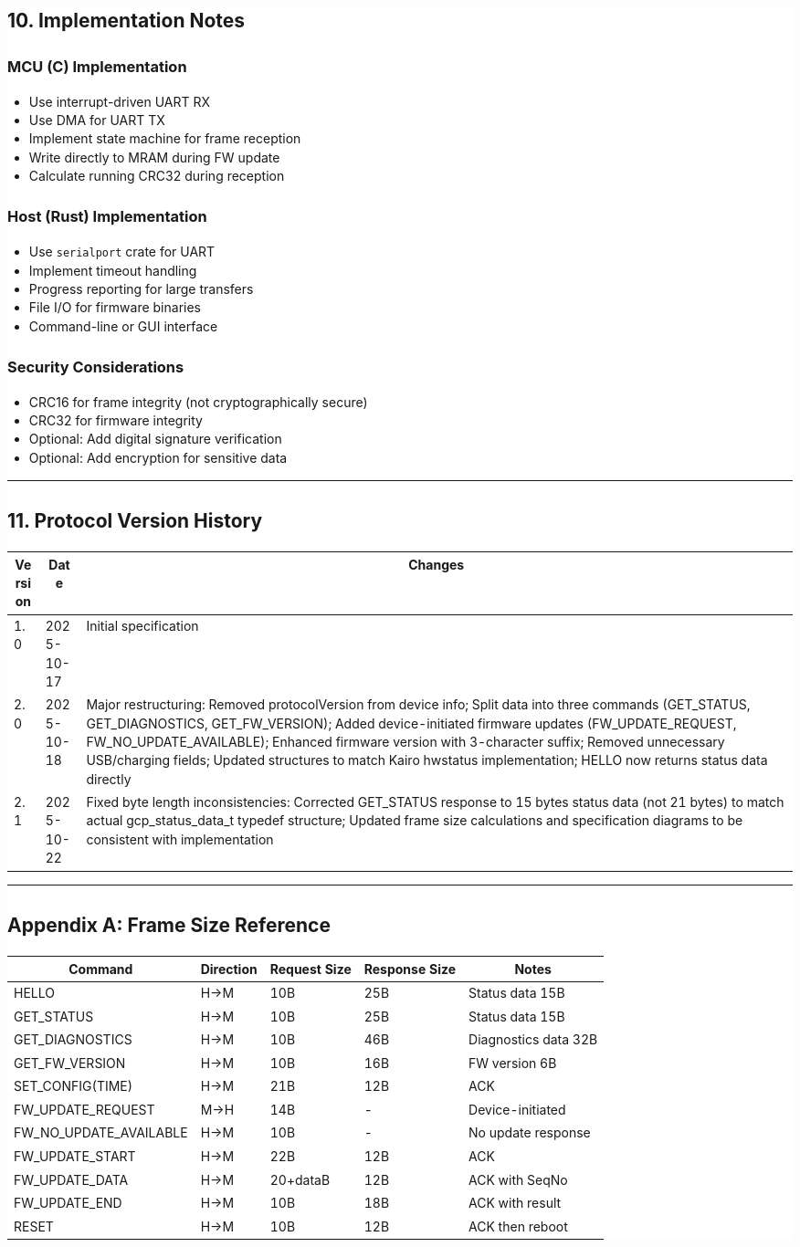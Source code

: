
## 10. Implementation Notes

### MCU (C) Implementation
- Use interrupt-driven UART RX
- Use DMA for UART TX
- Implement state machine for frame reception
- Write directly to MRAM during FW update
- Calculate running CRC32 during reception

### Host (Rust) Implementation
- Use `serialport` crate for UART
- Implement timeout handling
- Progress reporting for large transfers
- File I/O for firmware binaries
- Command-line or GUI interface

### Security Considerations
- CRC16 for frame integrity (not cryptographically secure)
- CRC32 for firmware integrity
- Optional: Add digital signature verification
- Optional: Add encryption for sensitive data

---

## 11. Protocol Version History

| Version | Date | Changes |
|---------|------|---------|
| 1.0 | 2025-10-17 | Initial specification |
| 2.0 | 2025-10-18 | Major restructuring: Removed protocolVersion from device info; Split data into three commands (GET_STATUS, GET_DIAGNOSTICS, GET_FW_VERSION); Added device-initiated firmware updates (FW_UPDATE_REQUEST, FW_NO_UPDATE_AVAILABLE); Enhanced firmware version with 3-character suffix; Removed unnecessary USB/charging fields; Updated structures to match Kairo hwstatus implementation; HELLO now returns status data directly |
| 2.1 | 2025-10-22 | Fixed byte length inconsistencies: Corrected GET_STATUS response to 15 bytes status data (not 21 bytes) to match actual gcp_status_data_t typedef structure; Updated frame size calculations and specification diagrams to be consistent with implementation |

---

## Appendix A: Frame Size Reference

| Command | Direction | Request Size | Response Size | Notes |
|---------|-----------|--------------|---------------|-------|
| HELLO | H→M | 10B | 25B | Status data 15B |
| GET_STATUS | H→M | 10B | 25B | Status data 15B |
| GET_DIAGNOSTICS | H→M | 10B | 46B | Diagnostics data 32B |
| GET_FW_VERSION | H→M | 10B | 16B | FW version 6B |
| SET_CONFIG(TIME) | H→M | 21B | 12B | ACK |
| FW_UPDATE_REQUEST | M→H | 14B | - | Device-initiated |
| FW_NO_UPDATE_AVAILABLE | H→M | 10B | - | No update response |
| FW_UPDATE_START | H→M | 22B | 12B | ACK |
| FW_UPDATE_DATA | H→M | 20+dataB | 12B | ACK with SeqNo |
| FW_UPDATE_END | H→M | 10B | 18B | ACK with result |
| RESET | H→M | 10B | 12B | ACK then reboot |
